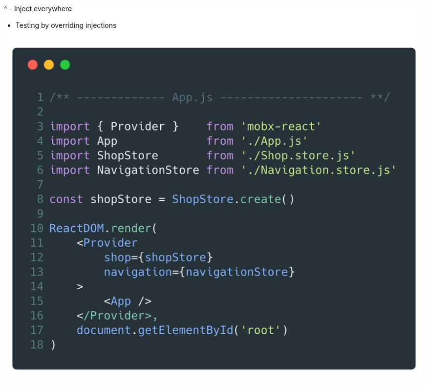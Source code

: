 ^ - Inject everywhere
- Testing by overriding injections

![fit](assets/codeExamples/mstAppJs/carbon.png)